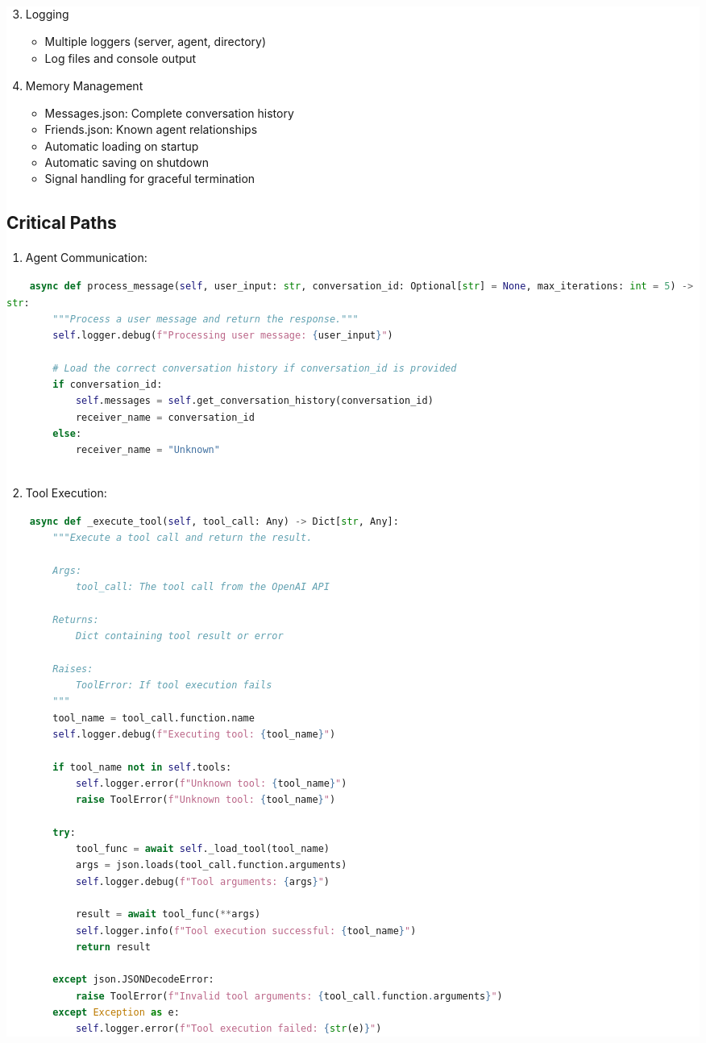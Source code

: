 3. Logging
   - Multiple loggers (server, agent, directory)
   - Log files and console output

4. Memory Management
   - Messages.json: Complete conversation history
   - Friends.json: Known agent relationships
   - Automatic loading on startup
   - Automatic saving on shutdown
   - Signal handling for graceful termination

## Critical Paths

1. Agent Communication:

```194:204:src/base_agent/base_agent.py
    async def process_message(self, user_input: str, conversation_id: Optional[str] = None, max_iterations: int = 5) -> str:
        """Process a user message and return the response."""
        self.logger.debug(f"Processing user message: {user_input}")
        
        # Load the correct conversation history if conversation_id is provided
        if conversation_id:
            self.messages = self.get_conversation_history(conversation_id)
            receiver_name = conversation_id
        else:
            receiver_name = "Unknown"
        
```


2. Tool Execution:

```118:150:src/base_agent/base_agent.py
    async def _execute_tool(self, tool_call: Any) -> Dict[str, Any]:
        """Execute a tool call and return the result.
        
        Args:
            tool_call: The tool call from the OpenAI API
            
        Returns:
            Dict containing tool result or error
            
        Raises:
            ToolError: If tool execution fails
        """
        tool_name = tool_call.function.name
        self.logger.debug(f"Executing tool: {tool_name}")

        if tool_name not in self.tools:
            self.logger.error(f"Unknown tool: {tool_name}")
            raise ToolError(f"Unknown tool: {tool_name}")
            
        try:
            tool_func = await self._load_tool(tool_name)
            args = json.loads(tool_call.function.arguments)
            self.logger.debug(f"Tool arguments: {args}")
            
            result = await tool_func(**args)
            self.logger.info(f"Tool execution successful: {tool_name}")
            return result
            
        except json.JSONDecodeError:
            raise ToolError(f"Invalid tool arguments: {tool_call.function.arguments}")
        except Exception as e:
            self.logger.error(f"Tool execution failed: {str(e)}")
```